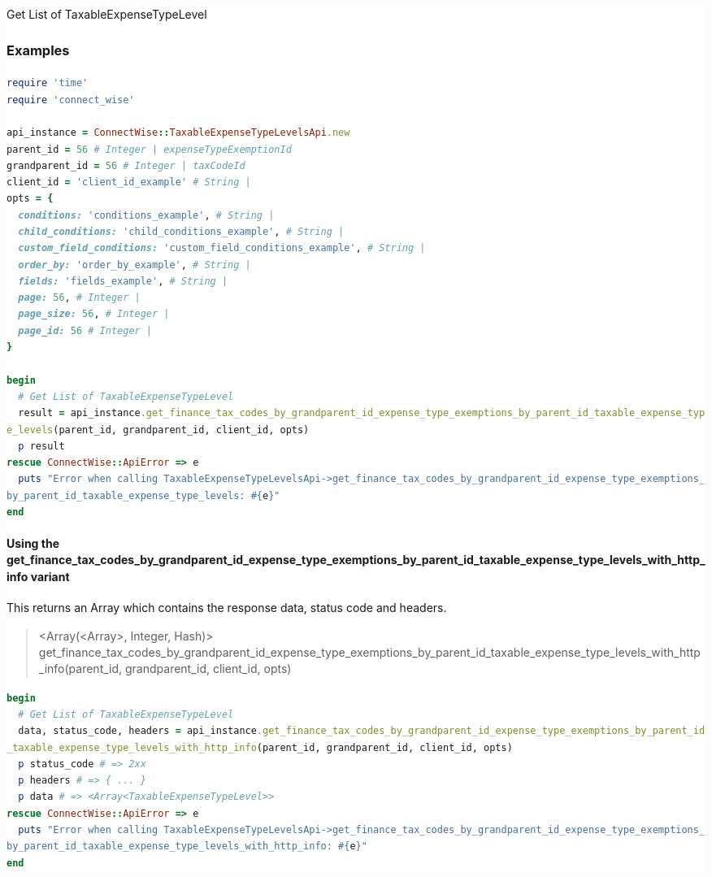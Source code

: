 Get List of TaxableExpenseTypeLevel

### Examples

```ruby
require 'time'
require 'connect_wise'

api_instance = ConnectWise::TaxableExpenseTypeLevelsApi.new
parent_id = 56 # Integer | expenseTypeExemptionId
grandparent_id = 56 # Integer | taxCodeId
client_id = 'client_id_example' # String | 
opts = {
  conditions: 'conditions_example', # String | 
  child_conditions: 'child_conditions_example', # String | 
  custom_field_conditions: 'custom_field_conditions_example', # String | 
  order_by: 'order_by_example', # String | 
  fields: 'fields_example', # String | 
  page: 56, # Integer | 
  page_size: 56, # Integer | 
  page_id: 56 # Integer | 
}

begin
  # Get List of TaxableExpenseTypeLevel
  result = api_instance.get_finance_tax_codes_by_grandparent_id_expense_type_exemptions_by_parent_id_taxable_expense_type_levels(parent_id, grandparent_id, client_id, opts)
  p result
rescue ConnectWise::ApiError => e
  puts "Error when calling TaxableExpenseTypeLevelsApi->get_finance_tax_codes_by_grandparent_id_expense_type_exemptions_by_parent_id_taxable_expense_type_levels: #{e}"
end
```

#### Using the get_finance_tax_codes_by_grandparent_id_expense_type_exemptions_by_parent_id_taxable_expense_type_levels_with_http_info variant

This returns an Array which contains the response data, status code and headers.

> <Array(<Array<TaxableExpenseTypeLevel>>, Integer, Hash)> get_finance_tax_codes_by_grandparent_id_expense_type_exemptions_by_parent_id_taxable_expense_type_levels_with_http_info(parent_id, grandparent_id, client_id, opts)

```ruby
begin
  # Get List of TaxableExpenseTypeLevel
  data, status_code, headers = api_instance.get_finance_tax_codes_by_grandparent_id_expense_type_exemptions_by_parent_id_taxable_expense_type_levels_with_http_info(parent_id, grandparent_id, client_id, opts)
  p status_code # => 2xx
  p headers # => { ... }
  p data # => <Array<TaxableExpenseTypeLevel>>
rescue ConnectWise::ApiError => e
  puts "Error when calling TaxableExpenseTypeLevelsApi->get_finance_tax_codes_by_grandparent_id_expense_type_exemptions_by_parent_id_taxable_expense_type_levels_with_http_info: #{e}"
end
```
